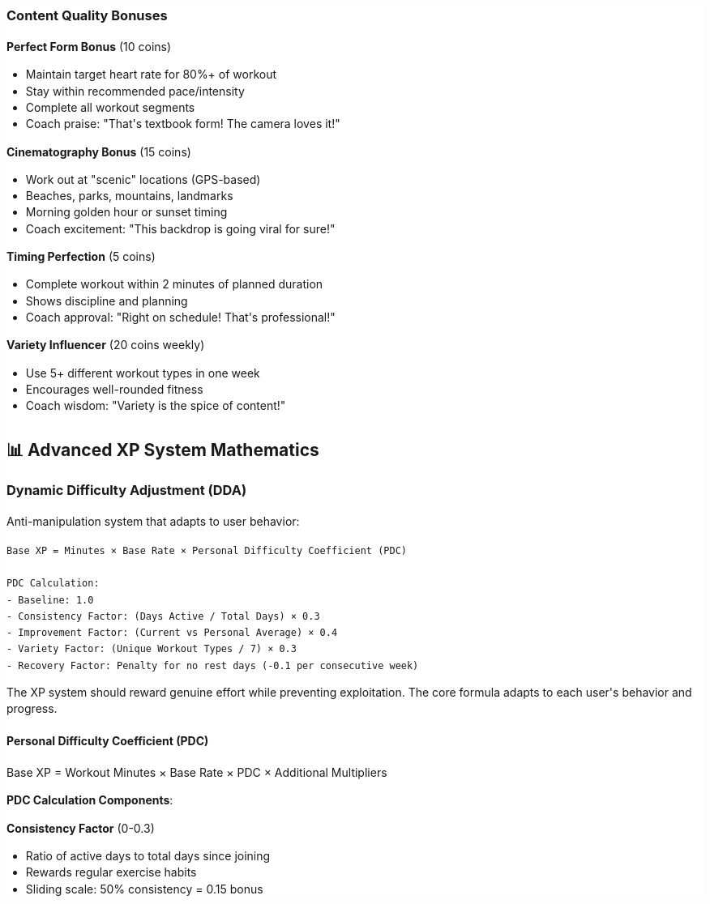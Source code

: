 ### Content Quality Bonuses

**Perfect Form Bonus** (10 coins)

- Maintain target heart rate for 80%+ of workout
- Stay within recommended pace/intensity
- Complete all workout segments
- Coach praise: "That's textbook form! The camera loves it!"

**Cinematography Bonus** (15 coins)

- Work out at "scenic" locations (GPS-based)
- Beaches, parks, mountains, landmarks
- Morning golden hour or sunset timing
- Coach excitement: "This backdrop is going viral for sure!"

**Timing Perfection** (5 coins)

- Complete workout within 2 minutes of planned duration
- Shows discipline and planning
- Coach approval: "Right on schedule! That's professional!"

**Variety Influencer** (20 coins weekly)

- Use 5+ different workout types in one week
- Encourages well-rounded fitness
- Coach wisdom: "Variety is the spice of content!"

## 📊 Advanced XP System Mathematics

### **Dynamic Difficulty Adjustment (DDA)**

Anti-manipulation system that adapts to user behavior:

```
Base XP = Minutes × Base Rate × Personal Difficulty Coefficient (PDC)

PDC Calculation:
- Baseline: 1.0
- Consistency Factor: (Days Active / Total Days) × 0.3
- Improvement Factor: (Current vs Personal Average) × 0.4
- Variety Factor: (Unique Workout Types / 7) × 0.3
- Recovery Factor: Penalty for no rest days (-0.1 per consecutive week)
```

The XP system should reward genuine effort while preventing exploitation. The core formula adapts to each user's behavior and progress.

#### Personal Difficulty Coefficient (PDC)

Base XP = Workout Minutes × Base Rate × PDC × Additional Multipliers

**PDC Calculation Components**:

**Consistency Factor** (0-0.3)

- Ratio of active days to total days since joining
- Rewards regular exercise habits
- Sliding scale: 50% consistency = 0.15 bonus
